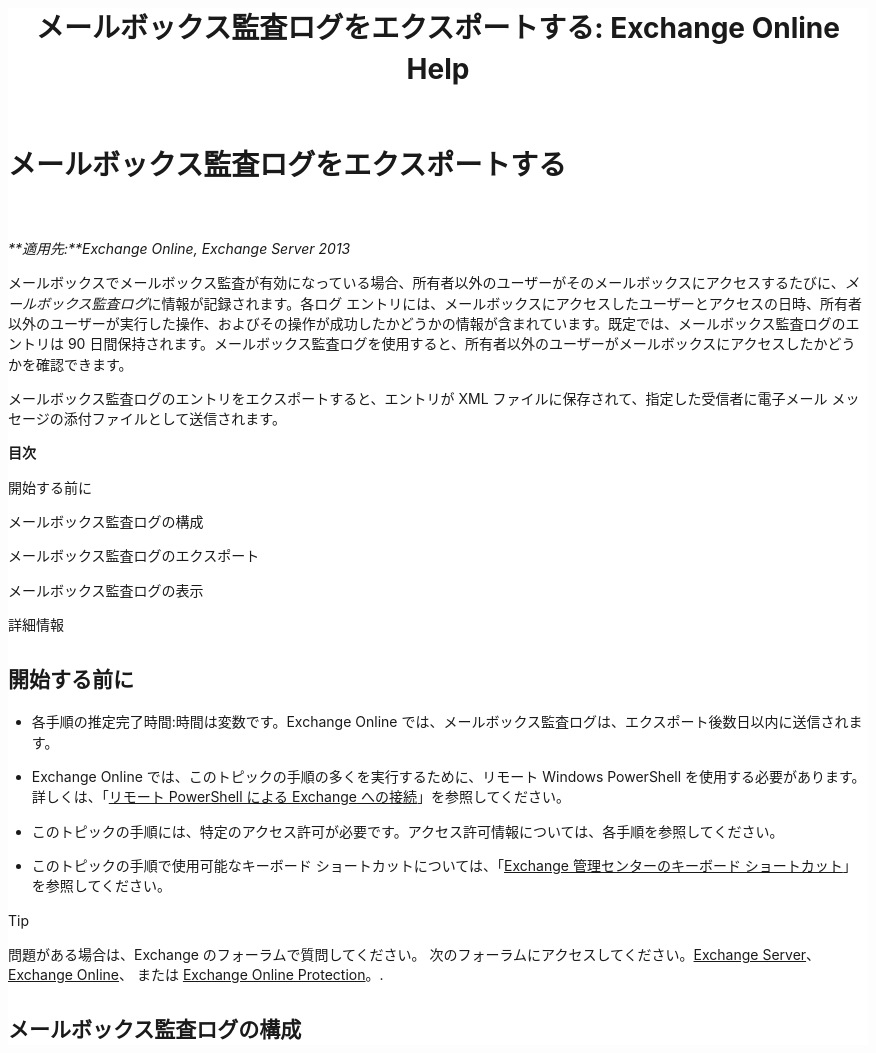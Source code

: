 ﻿---
title: 'メールボックス監査ログをエクスポートする: Exchange Online Help'
TOCTitle: メールボックス監査ログをエクスポートする
ms:assetid: b458a95a-3321-4647-8884-cf97f8e7186a
ms:mtpsurl: https://technet.microsoft.com/ja-jp/library/JJ150552(v=EXCHG.150)
ms:contentKeyID: 48269941
ms.date: 05/22/2018
mtps_version: v=EXCHG.150
ms.translationtype: HT
---

# メールボックス監査ログをエクスポートする

 

_**適用先:**Exchange Online, Exchange Server 2013_

メールボックスでメールボックス監査が有効になっている場合、所有者以外のユーザーがそのメールボックスにアクセスするたびに、*メールボックス監査ログ*に情報が記録されます。各ログ エントリには、メールボックスにアクセスしたユーザーとアクセスの日時、所有者以外のユーザーが実行した操作、およびその操作が成功したかどうかの情報が含まれています。既定では、メールボックス監査ログのエントリは 90 日間保持されます。メールボックス監査ログを使用すると、所有者以外のユーザーがメールボックスにアクセスしたかどうかを確認できます。

メールボックス監査ログのエントリをエクスポートすると、エントリが XML ファイルに保存されて、指定した受信者に電子メール メッセージの添付ファイルとして送信されます。

**目次**

開始する前に

メールボックス監査ログの構成

メールボックス監査ログのエクスポート

メールボックス監査ログの表示

詳細情報

## 開始する前に

  - 各手順の推定完了時間:時間は変数です。Exchange Online では、メールボックス監査ログは、エクスポート後数日以内に送信されます。

  - Exchange Online では、このトピックの手順の多くを実行するために、リモート Windows PowerShell を使用する必要があります。詳しくは、「[リモート PowerShell による Exchange への接続](https://technet.microsoft.com/ja-jp/library/jj984289\(v=exchg.150\))」を参照してください。

  - このトピックの手順には、特定のアクセス許可が必要です。アクセス許可情報については、各手順を参照してください。

  - このトピックの手順で使用可能なキーボード ショートカットについては、「[Exchange 管理センターのキーボード ショートカット](keyboard-shortcuts-in-the-exchange-admin-center-exchange-online-protection-help.md)」を参照してください。


> [!TIP]
> 問題がある場合は、Exchange のフォーラムで質問してください。 次のフォーラムにアクセスしてください。<A href="https://go.microsoft.com/fwlink/p/?linkid=60612">Exchange Server</A>、 <A href="https://go.microsoft.com/fwlink/p/?linkid=267542">Exchange Online</A>、 または <A href="https://go.microsoft.com/fwlink/p/?linkid=285351">Exchange Online Protection</A>。.



## メールボックス監査ログの構成
